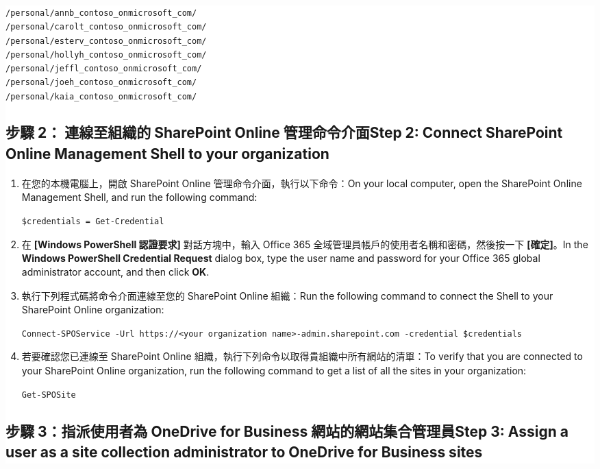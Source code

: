 ```
/personal/annb_contoso_onmicrosoft_com/
/personal/carolt_contoso_onmicrosoft_com/
/personal/esterv_contoso_onmicrosoft_com/
/personal/hollyh_contoso_onmicrosoft_com/
/personal/jeffl_contoso_onmicrosoft_com/
/personal/joeh_contoso_onmicrosoft_com/
/personal/kaia_contoso_onmicrosoft_com/
```

## <a name="step-2-connect-sharepoint-online-management-shell-to-your-organization"></a><span data-ttu-id="51707-131">步驟 2： 連線至組織的 SharePoint Online 管理命令介面</span><span class="sxs-lookup"><span data-stu-id="51707-131">Step 2: Connect SharePoint Online Management Shell to your organization</span></span>

1. <span data-ttu-id="51707-132">在您的本機電腦上，開啟 SharePoint Online 管理命令介面，執行以下命令：</span><span class="sxs-lookup"><span data-stu-id="51707-132">On your local computer, open the SharePoint Online Management Shell, and run the following command:</span></span>

    ```
    $credentials = Get-Credential
    ```

2. <span data-ttu-id="51707-133">在 **[Windows PowerShell 認證要求]** 對話方塊中，輸入 Office 365 全域管理員帳戶的使用者名稱和密碼，然後按一下 **[確定]**。</span><span class="sxs-lookup"><span data-stu-id="51707-133">In the **Windows PowerShell Credential Request** dialog box, type the user name and password for your Office 365 global administrator account, and then click **OK**.</span></span>
    
3. <span data-ttu-id="51707-134">執行下列程式碼將命令介面連線至您的 SharePoint Online 組織：</span><span class="sxs-lookup"><span data-stu-id="51707-134">Run the following command to connect the Shell to your SharePoint Online organization:</span></span>
    
    ```
    Connect-SPOService -Url https://<your organization name>-admin.sharepoint.com -credential $credentials
    ```
   
4. <span data-ttu-id="51707-135">若要確認您已連線至 SharePoint Online 組織，執行下列命令以取得貴組織中所有網站的清單：</span><span class="sxs-lookup"><span data-stu-id="51707-135">To verify that you are connected to your SharePoint Online organization, run the following command to get a list of all the sites in your organization:</span></span>
    
    ```
    Get-SPOSite
    ```

## <a name="step-3-assign-a-user-as-a-site-collection-administrator-to-onedrive-for-business-sites"></a><span data-ttu-id="51707-136">步驟 3：指派使用者為 OneDrive for Business 網站的網站集合管理員</span><span class="sxs-lookup"><span data-stu-id="51707-136">Step 3: Assign a user as a site collection administrator to OneDrive for Business sites</span></span>
